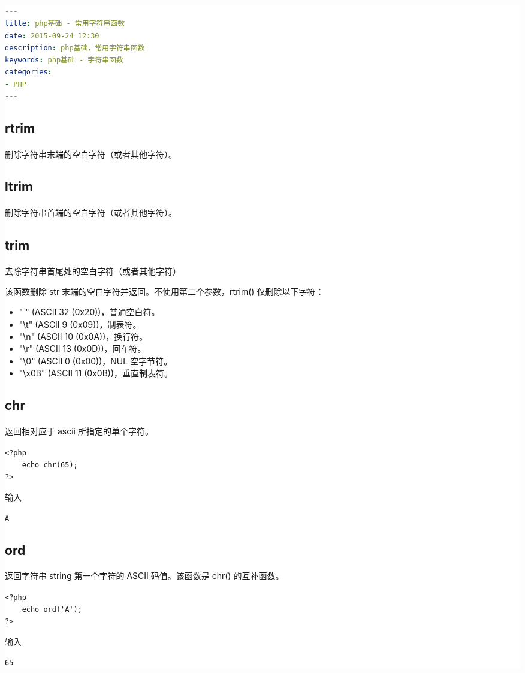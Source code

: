 ```yaml
---
title: php基础 - 常用字符串函数
date: 2015-09-24 12:30
description: php基础，常用字符串函数
keywords: php基础 - 字符串函数
categories:
- PHP
---
```


## rtrim ##
删除字符串末端的空白字符（或者其他字符）。

## ltrim ##
删除字符串首端的空白字符（或者其他字符）。

## trim ##
去除字符串首尾处的空白字符（或者其他字符）

该函数删除 str 末端的空白字符并返回。不使用第二个参数，rtrim() 仅删除以下字符：

* " " (ASCII 32 (0x20))，普通空白符。
* "\t" (ASCII 9 (0x09))，制表符。
* "\n" (ASCII 10 (0x0A))，换行符。
* "\r" (ASCII 13 (0x0D))，回车符。
* "\0" (ASCII 0 (0x00))，NUL 空字节符。
* "\x0B" (ASCII 11 (0x0B))，垂直制表符。


## chr ##
返回相对应于 ascii 所指定的单个字符。 
```
<?php
    echo chr(65);
?>
```
输入
```
A
```

## ord ##
返回字符串 string 第一个字符的 ASCII 码值。该函数是 chr() 的互补函数。
```
<?php
    echo ord('A');
?>
```
输入
```
65
```

